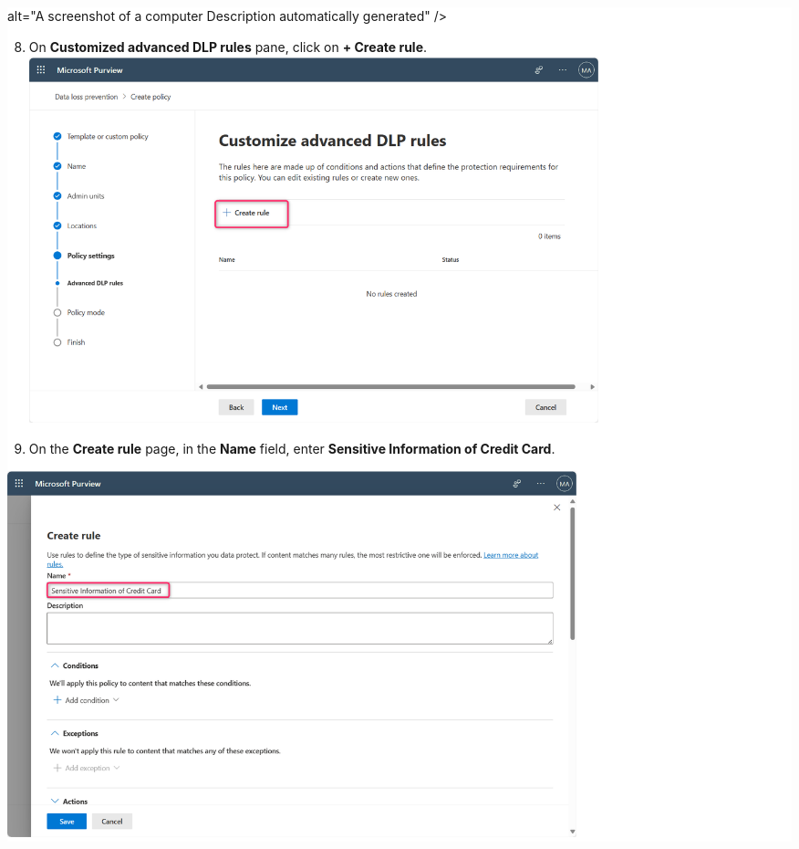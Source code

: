 alt="A screenshot of a computer Description automatically generated" />

8.  On **Customized advanced DLP rules** pane, click on **+ Create
    rule**.<img src="./media/image14.png" style="width:6.5in;height:4.16875in" />

9.  On the **Create rule** page, in the **Name** field, enter
    **Sensitive Information of Credit Card**.

<img src="./media/image15.png" style="width:6.5in;height:4.16875in" />